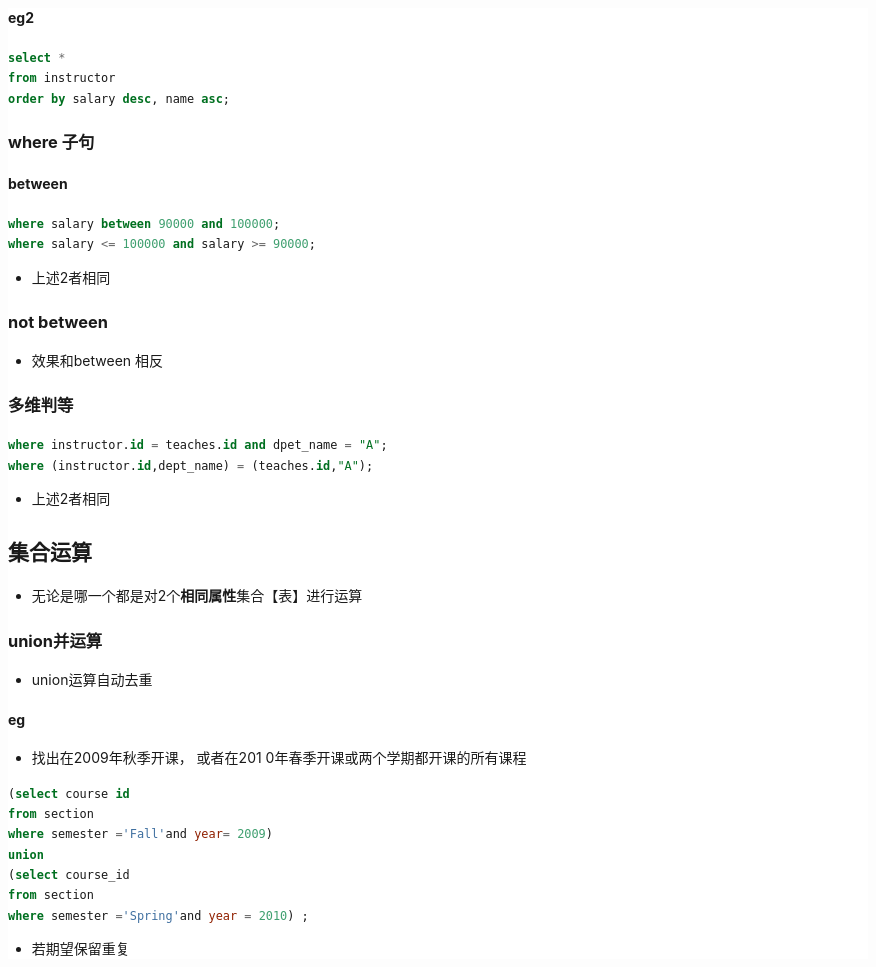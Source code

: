 #### eg2

```sql
select * 
from instructor
order by salary desc, name asc;
```



### where 子句

#### between

```sql
where salary between 90000 and 100000;
where salary <= 100000 and salary >= 90000;
```

- 上述2者相同

### not between 

- 效果和between 相反

### 多维判等

```sql
where instructor.id = teaches.id and dpet_name = "A";
where (instructor.id,dept_name) = (teaches.id,"A");
```

- 上述2者相同

## 集合运算

- 无论是哪一个都是对2个**相同属性**集合【表】进行运算

### union并运算

- union运算自动去重

#### eg 

- 找出在2009年秋季开课， 或者在201 0年春季开课或两个学期都开课的所有课程

```sql
(select course id
from section
where semester ='Fall'and year= 2009)
union
(select course_id
from section
where semester ='Spring'and year = 2010) ;
```

- 若期望保留重复
